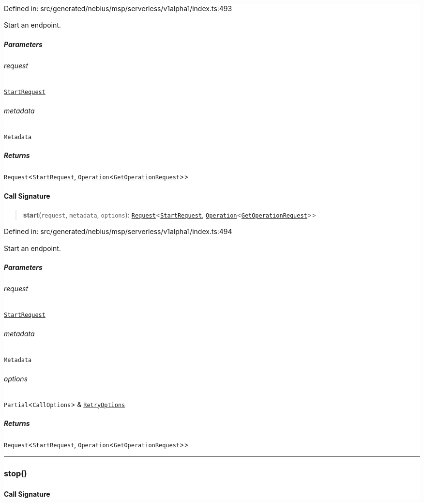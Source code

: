 Defined in: src/generated/nebius/msp/serverless/v1alpha1/index.ts:493

Start an endpoint.

##### Parameters

###### request

[`StartRequest`](../../../v1alpha1/interfaces/StartRequest.md)

###### metadata

`Metadata`

##### Returns

[`Request`](../../../../../../runtime/request/classes/Request.md)\<[`StartRequest`](../../../v1alpha1/interfaces/StartRequest.md), [`Operation`](../../../../../../runtime/operation/classes/Operation.md)\<[`GetOperationRequest`](../../../../common/v1/interfaces/GetOperationRequest.md)\>\>

#### Call Signature

> **start**(`request`, `metadata`, `options`): [`Request`](../../../../../../runtime/request/classes/Request.md)\<[`StartRequest`](../../../v1alpha1/interfaces/StartRequest.md), [`Operation`](../../../../../../runtime/operation/classes/Operation.md)\<[`GetOperationRequest`](../../../../common/v1/interfaces/GetOperationRequest.md)\>\>

Defined in: src/generated/nebius/msp/serverless/v1alpha1/index.ts:494

Start an endpoint.

##### Parameters

###### request

[`StartRequest`](../../../v1alpha1/interfaces/StartRequest.md)

###### metadata

`Metadata`

###### options

`Partial`\<`CallOptions`\> & [`RetryOptions`](../../../../../../runtime/request/interfaces/RetryOptions.md)

##### Returns

[`Request`](../../../../../../runtime/request/classes/Request.md)\<[`StartRequest`](../../../v1alpha1/interfaces/StartRequest.md), [`Operation`](../../../../../../runtime/operation/classes/Operation.md)\<[`GetOperationRequest`](../../../../common/v1/interfaces/GetOperationRequest.md)\>\>

***

### stop()

#### Call Signature
